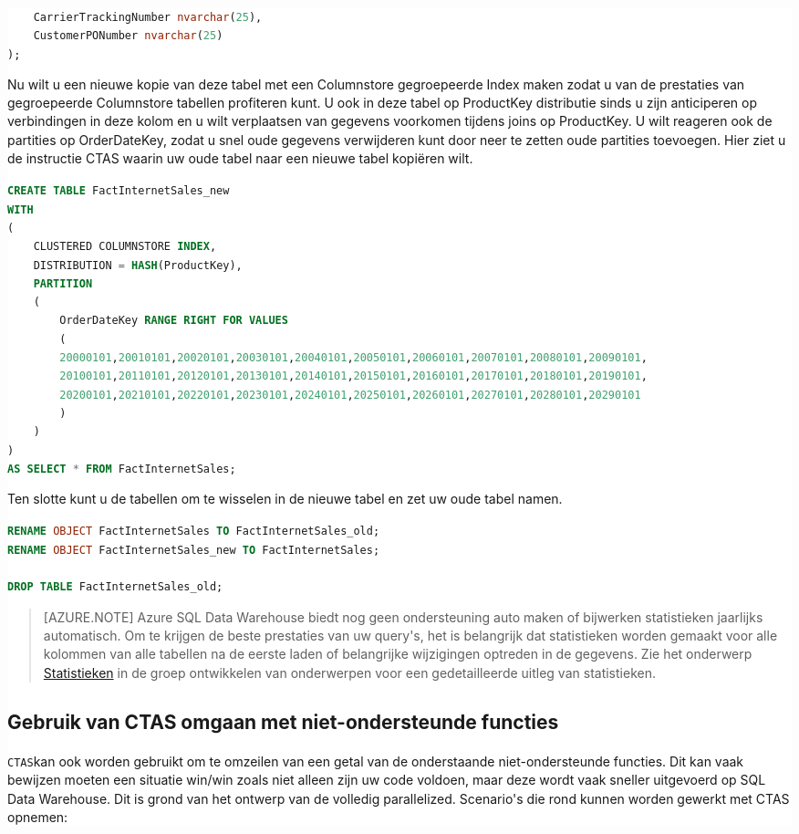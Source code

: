 ```sql
    CarrierTrackingNumber nvarchar(25),
    CustomerPONumber nvarchar(25)
);
```

Nu wilt u een nieuwe kopie van deze tabel met een Columnstore gegroepeerde Index maken zodat u van de prestaties van gegroepeerde Columnstore tabellen profiteren kunt. U ook in deze tabel op ProductKey distributie sinds u zijn anticiperen op verbindingen in deze kolom en u wilt verplaatsen van gegevens voorkomen tijdens joins op ProductKey. U wilt reageren ook de partities op OrderDateKey, zodat u snel oude gegevens verwijderen kunt door neer te zetten oude partities toevoegen. Hier ziet u de instructie CTAS waarin uw oude tabel naar een nieuwe tabel kopiëren wilt.

```sql
CREATE TABLE FactInternetSales_new
WITH
(
    CLUSTERED COLUMNSTORE INDEX,
    DISTRIBUTION = HASH(ProductKey),
    PARTITION
    (
        OrderDateKey RANGE RIGHT FOR VALUES
        (
        20000101,20010101,20020101,20030101,20040101,20050101,20060101,20070101,20080101,20090101,
        20100101,20110101,20120101,20130101,20140101,20150101,20160101,20170101,20180101,20190101,
        20200101,20210101,20220101,20230101,20240101,20250101,20260101,20270101,20280101,20290101
        )
    )
)
AS SELECT * FROM FactInternetSales;
```

Ten slotte kunt u de tabellen om te wisselen in de nieuwe tabel en zet uw oude tabel namen.

```sql
RENAME OBJECT FactInternetSales TO FactInternetSales_old;
RENAME OBJECT FactInternetSales_new TO FactInternetSales;

DROP TABLE FactInternetSales_old;
```

> [AZURE.NOTE] Azure SQL Data Warehouse biedt nog geen ondersteuning auto maken of bijwerken statistieken jaarlijks automatisch.  Om te krijgen de beste prestaties van uw query's, het is belangrijk dat statistieken worden gemaakt voor alle kolommen van alle tabellen na de eerste laden of belangrijke wijzigingen optreden in de gegevens.  Zie het onderwerp [Statistieken][] in de groep ontwikkelen van onderwerpen voor een gedetailleerde uitleg van statistieken.

## <a name="using-ctas-to-work-around-unsupported-features"></a>Gebruik van CTAS omgaan met niet-ondersteunde functies

`CTAS`kan ook worden gebruikt om te omzeilen van een getal van de onderstaande niet-ondersteunde functies. Dit kan vaak bewijzen moeten een situatie win/win zoals niet alleen zijn uw code voldoen, maar deze wordt vaak sneller uitgevoerd op SQL Data Warehouse. Dit is grond van het ontwerp van de volledig parallelized. Scenario's die rond kunnen worden gewerkt met CTAS opnemen:


[1]: media/sql-data-warehouse-develop-ctas/ctas-results.png
[ontwikkelen-overzicht]: sql-data-warehouse-overview-develop.md
[Statistieken]: ./sql-data-warehouse-tables-statistics.md
[CTAS]: https://msdn.microsoft.com/library/mt204041.aspx